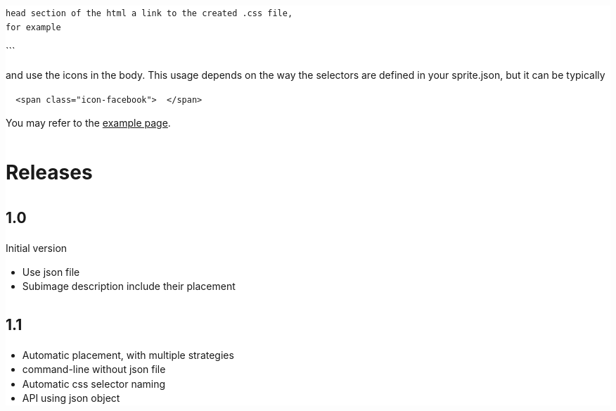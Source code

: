 ```
head section of the html a link to the created .css file,
for example
```
  <link href="sprite.css" rel="stylesheet" media="all">
```

and use the icons in the body. This usage depends on the
way the selectors are defined in your sprite.json, 
but it can be typically
```
  <span class="icon-facebook">  </span>
```

You may refer to the 
[example page](https://github.com/pascal-brand38/py-spriteforhtml/tree/main/src/spriteforhtml/data/page.html).


# Releases

## 1.0

Initial version
* Use json file
* Subimage description include their placement

## 1.1

* Automatic placement, with multiple strategies
* command-line without json file
* Automatic css selector naming
* API using json object
